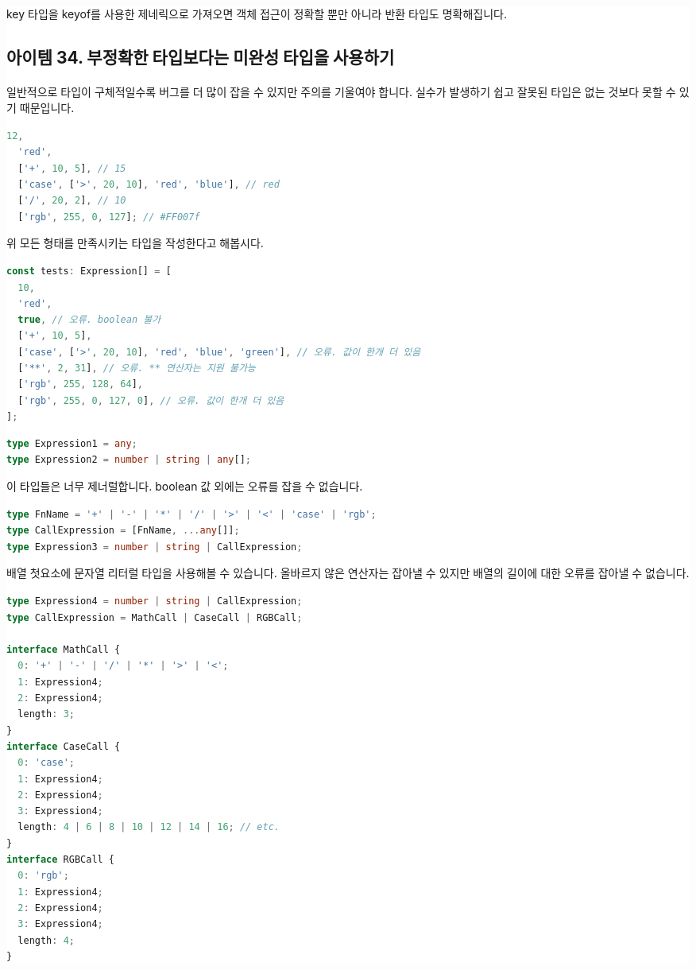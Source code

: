 key 타입을 keyof를 사용한 제네릭으로 가져오면 객체 접근이 정확할 뿐만 아니라 반환 타입도 명확해집니다.

## 아이템 34. 부정확한 타입보다는 미완성 타입을 사용하기

일반적으로 타입이 구체적일수록 버그를 더 많이 잡을 수 있지만 주의를 기울여야 합니다. 실수가 발생하기 쉽고 잘못된 타입은 없는 것보다 못할 수 있기 때문입니다.

```typescript
12,
  'red',
  ['+', 10, 5], // 15
  ['case', ['>', 20, 10], 'red', 'blue'], // red
  ['/', 20, 2], // 10
  ['rgb', 255, 0, 127]; // #FF007f
```

위 모든 형태를 만족시키는 타입을 작성한다고 해봅시다.

```typescript
const tests: Expression[] = [
  10,
  'red',
  true, // 오류. boolean 불가
  ['+', 10, 5],
  ['case', ['>', 20, 10], 'red', 'blue', 'green'], // 오류. 값이 한개 더 있음
  ['**', 2, 31], // 오류. ** 연산자는 지원 불가능
  ['rgb', 255, 128, 64],
  ['rgb', 255, 0, 127, 0], // 오류. 값이 한개 더 있음
];
```

```typescript
type Expression1 = any;
type Expression2 = number | string | any[];
```

이 타입들은 너무 제너럴합니다. boolean 값 외에는 오류를 잡을 수 없습니다.

```typescript
type FnName = '+' | '-' | '*' | '/' | '>' | '<' | 'case' | 'rgb';
type CallExpression = [FnName, ...any[]];
type Expression3 = number | string | CallExpression;
```

배열 첫요소에 문자열 리터럴 타입을 사용해볼 수 있습니다. 올바르지 않은 연산자는 잡아낼 수 있지만 배열의 길이에 대한 오류를 잡아낼 수 없습니다.

```typescript
type Expression4 = number | string | CallExpression;
type CallExpression = MathCall | CaseCall | RGBCall;

interface MathCall {
  0: '+' | '-' | '/' | '*' | '>' | '<';
  1: Expression4;
  2: Expression4;
  length: 3;
}
interface CaseCall {
  0: 'case';
  1: Expression4;
  2: Expression4;
  3: Expression4;
  length: 4 | 6 | 8 | 10 | 12 | 14 | 16; // etc.
}
interface RGBCall {
  0: 'rgb';
  1: Expression4;
  2: Expression4;
  3: Expression4;
  length: 4;
}
```